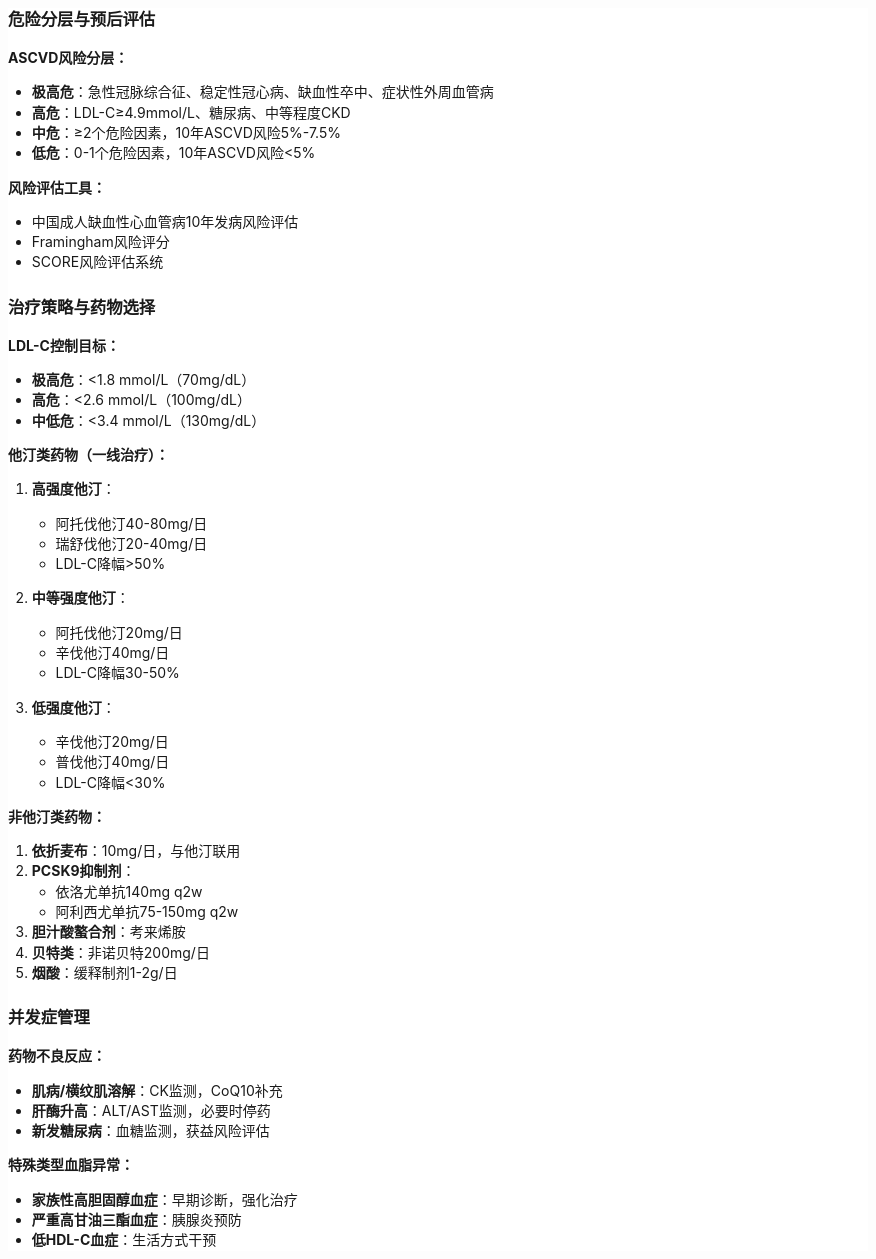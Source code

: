 ### 危险分层与预后评估
**ASCVD风险分层：**
- **极高危**：急性冠脉综合征、稳定性冠心病、缺血性卒中、症状性外周血管病
- **高危**：LDL-C≥4.9mmol/L、糖尿病、中等程度CKD
- **中危**：≥2个危险因素，10年ASCVD风险5%-7.5%
- **低危**：0-1个危险因素，10年ASCVD风险<5%

**风险评估工具：**
- 中国成人缺血性心血管病10年发病风险评估
- Framingham风险评分
- SCORE风险评估系统

### 治疗策略与药物选择
**LDL-C控制目标：**
- **极高危**：<1.8 mmol/L（70mg/dL）
- **高危**：<2.6 mmol/L（100mg/dL）
- **中低危**：<3.4 mmol/L（130mg/dL）

**他汀类药物（一线治疗）：**
1. **高强度他汀**：
   - 阿托伐他汀40-80mg/日
   - 瑞舒伐他汀20-40mg/日
   - LDL-C降幅>50%

2. **中等强度他汀**：
   - 阿托伐他汀20mg/日
   - 辛伐他汀40mg/日
   - LDL-C降幅30-50%

3. **低强度他汀**：
   - 辛伐他汀20mg/日
   - 普伐他汀40mg/日
   - LDL-C降幅<30%

**非他汀类药物：**
1. **依折麦布**：10mg/日，与他汀联用
2. **PCSK9抑制剂**：
   - 依洛尤单抗140mg q2w
   - 阿利西尤单抗75-150mg q2w
3. **胆汁酸螯合剂**：考来烯胺
4. **贝特类**：非诺贝特200mg/日
5. **烟酸**：缓释制剂1-2g/日

### 并发症管理
**药物不良反应：**
- **肌病/横纹肌溶解**：CK监测，CoQ10补充
- **肝酶升高**：ALT/AST监测，必要时停药
- **新发糖尿病**：血糖监测，获益风险评估

**特殊类型血脂异常：**
- **家族性高胆固醇血症**：早期诊断，强化治疗
- **严重高甘油三酯血症**：胰腺炎预防
- **低HDL-C血症**：生活方式干预
